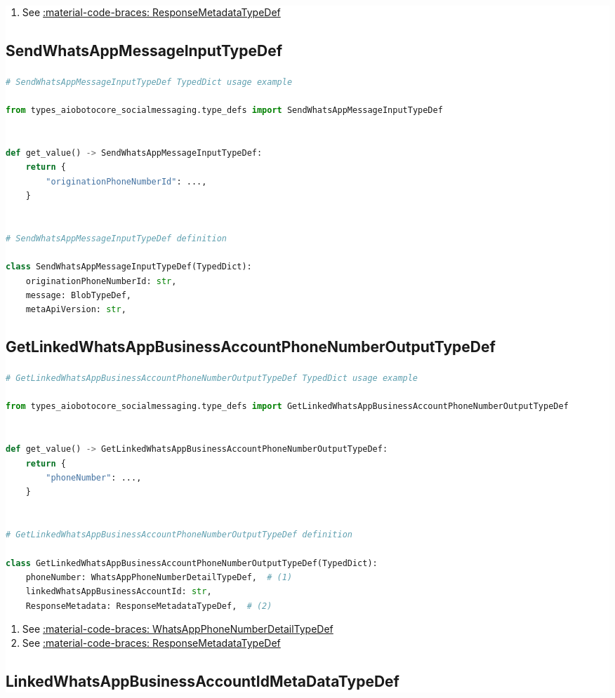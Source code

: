 1. See [:material-code-braces: ResponseMetadataTypeDef](./type_defs.md#responsemetadatatypedef)

## SendWhatsAppMessageInputTypeDef

```python
# SendWhatsAppMessageInputTypeDef TypedDict usage example

from types_aiobotocore_socialmessaging.type_defs import SendWhatsAppMessageInputTypeDef


def get_value() -> SendWhatsAppMessageInputTypeDef:
    return {
        "originationPhoneNumberId": ...,
    }


# SendWhatsAppMessageInputTypeDef definition

class SendWhatsAppMessageInputTypeDef(TypedDict):
    originationPhoneNumberId: str,
    message: BlobTypeDef,
    metaApiVersion: str,
```


## GetLinkedWhatsAppBusinessAccountPhoneNumberOutputTypeDef

```python
# GetLinkedWhatsAppBusinessAccountPhoneNumberOutputTypeDef TypedDict usage example

from types_aiobotocore_socialmessaging.type_defs import GetLinkedWhatsAppBusinessAccountPhoneNumberOutputTypeDef


def get_value() -> GetLinkedWhatsAppBusinessAccountPhoneNumberOutputTypeDef:
    return {
        "phoneNumber": ...,
    }


# GetLinkedWhatsAppBusinessAccountPhoneNumberOutputTypeDef definition

class GetLinkedWhatsAppBusinessAccountPhoneNumberOutputTypeDef(TypedDict):
    phoneNumber: WhatsAppPhoneNumberDetailTypeDef,  # (1)
    linkedWhatsAppBusinessAccountId: str,
    ResponseMetadata: ResponseMetadataTypeDef,  # (2)
```

1. See [:material-code-braces: WhatsAppPhoneNumberDetailTypeDef](./type_defs.md#whatsappphonenumberdetailtypedef)
2. See [:material-code-braces: ResponseMetadataTypeDef](./type_defs.md#responsemetadatatypedef)

## LinkedWhatsAppBusinessAccountIdMetaDataTypeDef
